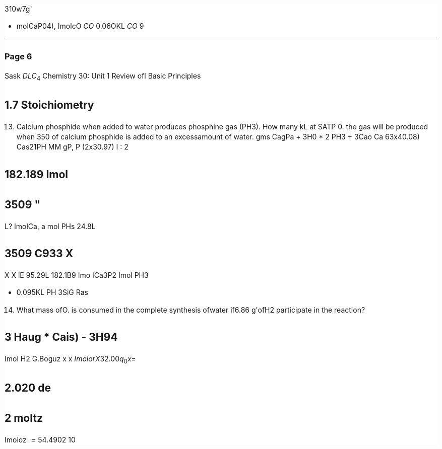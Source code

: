 310w7g'
- molCaP04),
ImolcO
$CO$
0.06OKL
$CO$
9


---

### Page 6

Sask
$DLC_4$
Chemistry 30: Unit 1 Review ofl Basic Principles
## 1.7 Stoichiometry
13) Calcium phosphide when added to water produces phosphine gas (PH3). How many kL at SATP 0.
the gas will be produced when 350
of calcium phosphide is added to an excessamount of
water.
gms
CagPa + 3H0 * 2 PH3 + 3Cao
Ca 63x40.08)
Cas21PH
MM gP,
P (2x30.97)
I : 2
## 182.189 Imol
## 3509 "
L?
ImolCa,
a mol PHs
24.8L
## 3509 C933 X
X
X
lE 95.29L
182.1B9
Imo ICa3P2
Imol PH3
- 0.095KL PH
3SiG Ras
14) What mass ofO. is consumed in the complete synthesis ofwater if6.86 g'ofH2 participate in the
reaction?
## 3 Haug * Cais) - 3H94
Imol H2
G.Boguz x
x
$Imolor X 32.00q_0x =$
## 2.020 de
## 2 moltz
Imoioz
$= 54.49 02$
10